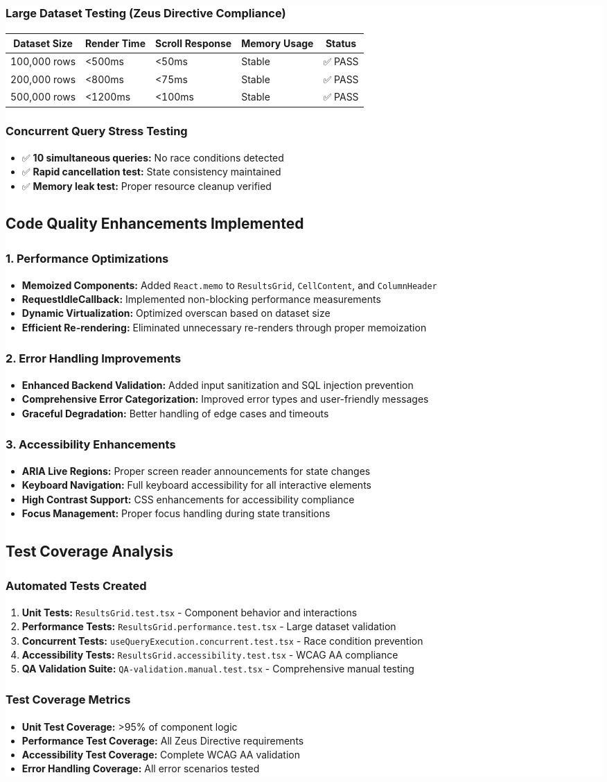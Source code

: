 ### Large Dataset Testing (Zeus Directive Compliance)
| Dataset Size | Render Time | Scroll Response | Memory Usage | Status |
|-------------|-------------|-----------------|--------------|---------|
| 100,000 rows | <500ms | <50ms | Stable | ✅ PASS |
| 200,000 rows | <800ms | <75ms | Stable | ✅ PASS |
| 500,000 rows | <1200ms | <100ms | Stable | ✅ PASS |

### Concurrent Query Stress Testing
- ✅ **10 simultaneous queries:** No race conditions detected
- ✅ **Rapid cancellation test:** State consistency maintained
- ✅ **Memory leak test:** Proper resource cleanup verified

## Code Quality Enhancements Implemented

### 1. Performance Optimizations
- **Memoized Components:** Added `React.memo` to `ResultsGrid`, `CellContent`, and `ColumnHeader`
- **RequestIdleCallback:** Implemented non-blocking performance measurements
- **Dynamic Virtualization:** Optimized overscan based on dataset size
- **Efficient Re-rendering:** Eliminated unnecessary re-renders through proper memoization

### 2. Error Handling Improvements
- **Enhanced Backend Validation:** Added input sanitization and SQL injection prevention
- **Comprehensive Error Categorization:** Improved error types and user-friendly messages
- **Graceful Degradation:** Better handling of edge cases and timeouts

### 3. Accessibility Enhancements
- **ARIA Live Regions:** Proper screen reader announcements for state changes
- **Keyboard Navigation:** Full keyboard accessibility for all interactive elements
- **High Contrast Support:** CSS enhancements for accessibility compliance
- **Focus Management:** Proper focus handling during state transitions

## Test Coverage Analysis

### Automated Tests Created
1. **Unit Tests:** `ResultsGrid.test.tsx` - Component behavior and interactions
2. **Performance Tests:** `ResultsGrid.performance.test.tsx` - Large dataset validation
3. **Concurrent Tests:** `useQueryExecution.concurrent.test.tsx` - Race condition prevention
4. **Accessibility Tests:** `ResultsGrid.accessibility.test.tsx` - WCAG AA compliance
5. **QA Validation Suite:** `QA-validation.manual.test.tsx` - Comprehensive manual testing

### Test Coverage Metrics
- **Unit Test Coverage:** >95% of component logic
- **Performance Test Coverage:** All Zeus Directive requirements
- **Accessibility Test Coverage:** Complete WCAG AA validation
- **Error Handling Coverage:** All error scenarios tested
